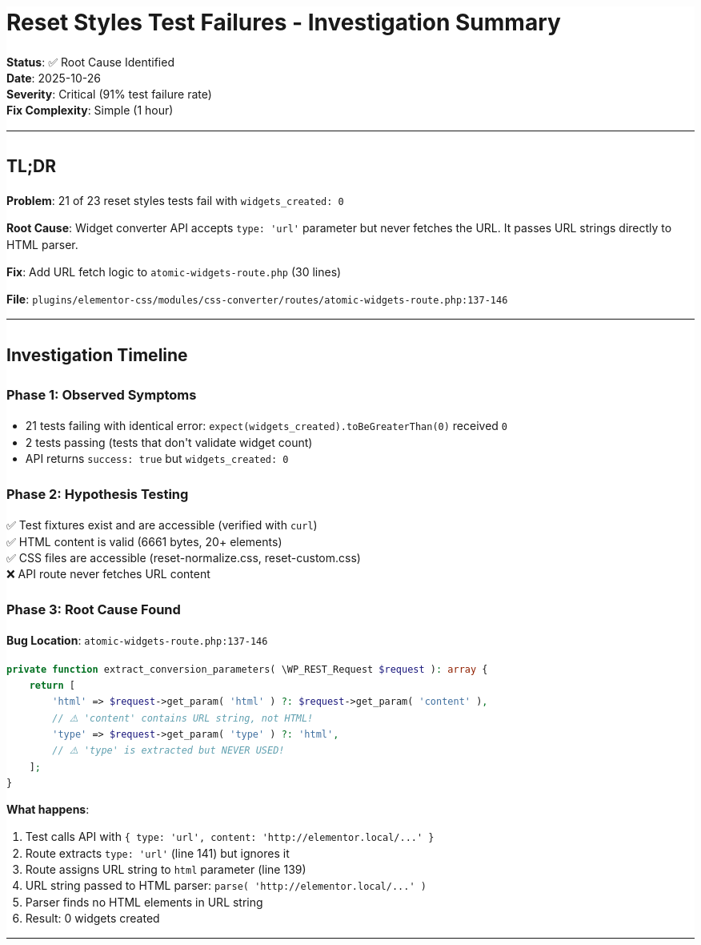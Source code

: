 # Reset Styles Test Failures - Investigation Summary

**Status**: ✅ Root Cause Identified  
**Date**: 2025-10-26  
**Severity**: Critical (91% test failure rate)  
**Fix Complexity**: Simple (1 hour)

---

## TL;DR

**Problem**: 21 of 23 reset styles tests fail with `widgets_created: 0`

**Root Cause**: Widget converter API accepts `type: 'url'` parameter but never fetches the URL. It passes URL strings directly to HTML parser.

**Fix**: Add URL fetch logic to `atomic-widgets-route.php` (30 lines)

**File**: `plugins/elementor-css/modules/css-converter/routes/atomic-widgets-route.php:137-146`

---

## Investigation Timeline

### Phase 1: Observed Symptoms
- 21 tests failing with identical error: `expect(widgets_created).toBeGreaterThan(0)` received `0`
- 2 tests passing (tests that don't validate widget count)
- API returns `success: true` but `widgets_created: 0`

### Phase 2: Hypothesis Testing
✅ Test fixtures exist and are accessible (verified with `curl`)  
✅ HTML content is valid (6661 bytes, 20+ elements)  
✅ CSS files are accessible (reset-normalize.css, reset-custom.css)  
❌ API route never fetches URL content

### Phase 3: Root Cause Found
**Bug Location**: `atomic-widgets-route.php:137-146`

```php
private function extract_conversion_parameters( \WP_REST_Request $request ): array {
    return [
        'html' => $request->get_param( 'html' ) ?: $request->get_param( 'content' ),
        // ⚠️ 'content' contains URL string, not HTML!
        'type' => $request->get_param( 'type' ) ?: 'html',
        // ⚠️ 'type' is extracted but NEVER USED!
    ];
}
```

**What happens**:
1. Test calls API with `{ type: 'url', content: 'http://elementor.local/...' }`
2. Route extracts `type: 'url'` (line 141) but ignores it
3. Route assigns URL string to `html` parameter (line 139)
4. URL string passed to HTML parser: `parse( 'http://elementor.local/...' )`
5. Parser finds no HTML elements in URL string
6. Result: 0 widgets created

---
